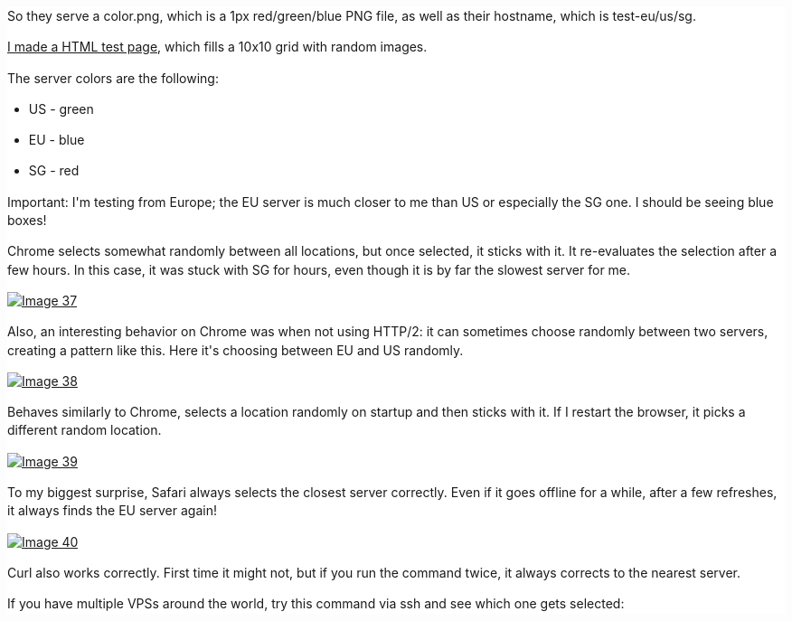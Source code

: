So they serve a color.png, which is a 1px red/green/blue PNG file, as well as their hostname, which is test-eu/us/sg.

[I made a HTML test page](https://assets.openfreemap.com/share/2024-10/rr.html), which fills a 10x10 grid with random images.

The server colors are the following:

*   US - green
    
*   EU - blue
    
*   SG - red
    

Important: I'm testing from Europe; the EU server is much closer to me than US or especially the SG one. I should be seeing blue boxes!

Chrome selects somewhat randomly between all locations, but once selected, it sticks with it. It re-evaluates the selection after a few hours. In this case, it was stuck with SG for hours, even though it is by far the slowest server for me.

[![Image 37](https://substackcdn.com/image/fetch/w_1456,c_limit,f_auto,q_auto:good,fl_progressive:steep/https%3A%2F%2Fsubstack-post-media.s3.amazonaws.com%2Fpublic%2Fimages%2F82985913-6f42-4fd2-b009-61fedac5294f_958x570.png)](https://substackcdn.com/image/fetch/f_auto,q_auto:good,fl_progressive:steep/https%3A%2F%2Fsubstack-post-media.s3.amazonaws.com%2Fpublic%2Fimages%2F82985913-6f42-4fd2-b009-61fedac5294f_958x570.png)

Also, an interesting behavior on Chrome was when not using HTTP/2: it can sometimes choose randomly between two servers, creating a pattern like this. Here it's choosing between EU and US randomly.

[![Image 38](https://substackcdn.com/image/fetch/w_1456,c_limit,f_auto,q_auto:good,fl_progressive:steep/https%3A%2F%2Fsubstack-post-media.s3.amazonaws.com%2Fpublic%2Fimages%2F36c86eaa-335c-4ceb-af52-e4db28fefcf4_958x570.png)](https://substackcdn.com/image/fetch/f_auto,q_auto:good,fl_progressive:steep/https%3A%2F%2Fsubstack-post-media.s3.amazonaws.com%2Fpublic%2Fimages%2F36c86eaa-335c-4ceb-af52-e4db28fefcf4_958x570.png)

Behaves similarly to Chrome, selects a location randomly on startup and then sticks with it. If I restart the browser, it picks a different random location.

[![Image 39](https://substackcdn.com/image/fetch/w_1456,c_limit,f_auto,q_auto:good,fl_progressive:steep/https%3A%2F%2Fsubstack-post-media.s3.amazonaws.com%2Fpublic%2Fimages%2F67cfbcbe-87f8-4d83-a46e-a970b4f34fd7_958x570.png)](https://substackcdn.com/image/fetch/f_auto,q_auto:good,fl_progressive:steep/https%3A%2F%2Fsubstack-post-media.s3.amazonaws.com%2Fpublic%2Fimages%2F67cfbcbe-87f8-4d83-a46e-a970b4f34fd7_958x570.png)

To my biggest surprise, Safari always selects the closest server correctly. Even if it goes offline for a while, after a few refreshes, it always finds the EU server again!

[![Image 40](https://substackcdn.com/image/fetch/w_1456,c_limit,f_auto,q_auto:good,fl_progressive:steep/https%3A%2F%2Fsubstack-post-media.s3.amazonaws.com%2Fpublic%2Fimages%2Fa86d8b48-6660-4c76-b063-b10c73ec6fee_958x570.png)](https://substackcdn.com/image/fetch/f_auto,q_auto:good,fl_progressive:steep/https%3A%2F%2Fsubstack-post-media.s3.amazonaws.com%2Fpublic%2Fimages%2Fa86d8b48-6660-4c76-b063-b10c73ec6fee_958x570.png)

Curl also works correctly. First time it might not, but if you run the command twice, it always corrects to the nearest server.

If you have multiple VPSs around the world, try this command via ssh and see which one gets selected:
